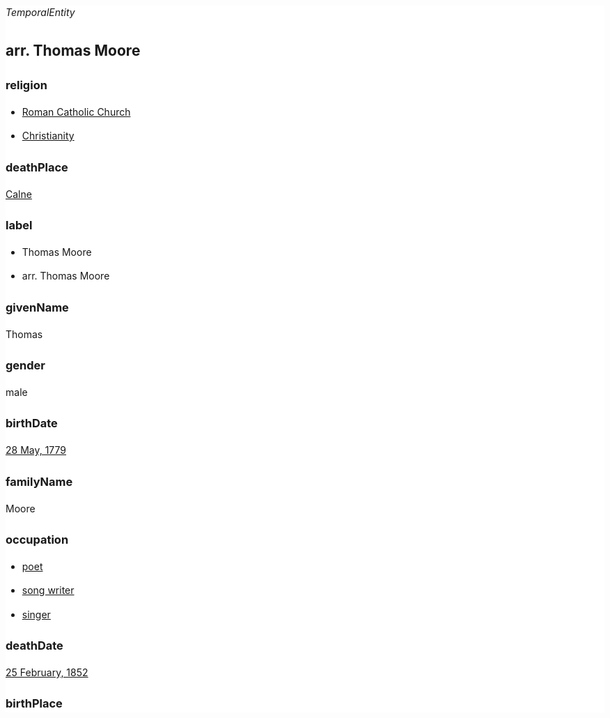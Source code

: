 
*TemporalEntity*

## arr. Thomas Moore

### religion

 - [Roman Catholic Church](#Roman-Catholic-Church)

 - [Christianity](#Christianity)

### deathPlace


[Calne](#Calne)

### label

 - Thomas Moore

 - arr. Thomas Moore

### givenName


Thomas

### gender


male

### birthDate


[28 May, 1779](#28-May-1779)

### familyName


Moore

### occupation

 - [poet](#poet)

 - [song writer](#song-writer)

 - [singer](#singer)

### deathDate


[25 February, 1852](#25-February-1852)

### birthPlace
